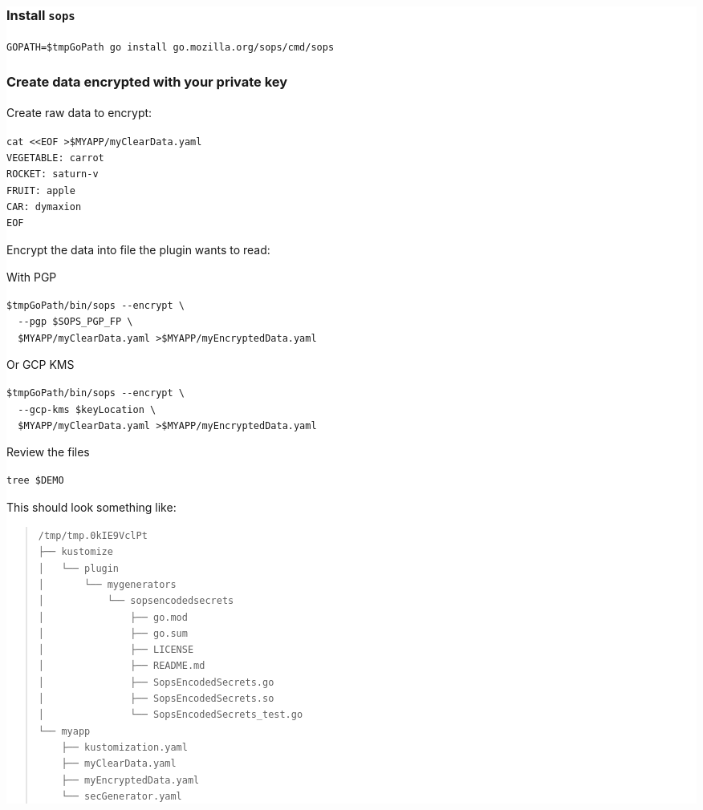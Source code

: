### Install `sops`

```shell
GOPATH=$tmpGoPath go install go.mozilla.org/sops/cmd/sops
```

### Create data encrypted with your private key

Create raw data to encrypt:

```shell
cat <<EOF >$MYAPP/myClearData.yaml
VEGETABLE: carrot
ROCKET: saturn-v
FRUIT: apple
CAR: dymaxion
EOF
```

Encrypt the data into file the plugin wants to read:

With PGP

```shell
$tmpGoPath/bin/sops --encrypt \
  --pgp $SOPS_PGP_FP \
  $MYAPP/myClearData.yaml >$MYAPP/myEncryptedData.yaml
```

Or GCP KMS

```shell
$tmpGoPath/bin/sops --encrypt \
  --gcp-kms $keyLocation \
  $MYAPP/myClearData.yaml >$MYAPP/myEncryptedData.yaml
```

Review the files

```shell
tree $DEMO
```

This should look something like:

> ```shell
> /tmp/tmp.0kIE9VclPt
> ├── kustomize
> │   └── plugin
> │       └── mygenerators
> │           └── sopsencodedsecrets
> │               ├── go.mod
> │               ├── go.sum
> │               ├── LICENSE
> │               ├── README.md
> │               ├── SopsEncodedSecrets.go
> │               ├── SopsEncodedSecrets.so
> │               └── SopsEncodedSecrets_test.go
> └── myapp
>     ├── kustomization.yaml
>     ├── myClearData.yaml
>     ├── myEncryptedData.yaml
>     └── secGenerator.yaml
> ```
